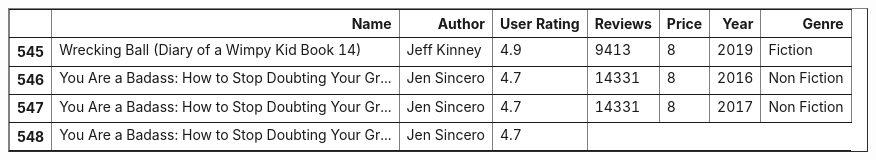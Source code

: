 


<div>
<style scoped>
    .dataframe tbody tr th:only-of-type {
        vertical-align: middle;
    }

    .dataframe tbody tr th {
        vertical-align: top;
    }

    .dataframe thead th {
        text-align: right;
    }
</style>
<table border="1" class="dataframe">
  <thead>
    <tr style="text-align: right;">
      <th></th>
      <th>Name</th>
      <th>Author</th>
      <th>User Rating</th>
      <th>Reviews</th>
      <th>Price</th>
      <th>Year</th>
      <th>Genre</th>
    </tr>
  </thead>
  <tbody>
    <tr>
      <th>545</th>
      <td>Wrecking Ball (Diary of a Wimpy Kid Book 14)</td>
      <td>Jeff Kinney</td>
      <td>4.9</td>
      <td>9413</td>
      <td>8</td>
      <td>2019</td>
      <td>Fiction</td>
    </tr>
    <tr>
      <th>546</th>
      <td>You Are a Badass: How to Stop Doubting Your Gr...</td>
      <td>Jen Sincero</td>
      <td>4.7</td>
      <td>14331</td>
      <td>8</td>
      <td>2016</td>
      <td>Non Fiction</td>
    </tr>
    <tr>
      <th>547</th>
      <td>You Are a Badass: How to Stop Doubting Your Gr...</td>
      <td>Jen Sincero</td>
      <td>4.7</td>
      <td>14331</td>
      <td>8</td>
      <td>2017</td>
      <td>Non Fiction</td>
    </tr>
    <tr>
      <th>548</th>
      <td>You Are a Badass: How to Stop Doubting Your Gr...</td>
      <td>Jen Sincero</td>
      <td>4.7</td>